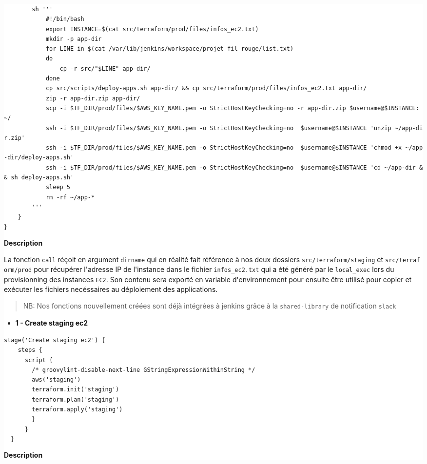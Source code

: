 ```
        sh '''
            #!/bin/bash
            export INSTANCE=$(cat src/terraform/prod/files/infos_ec2.txt)
            mkdir -p app-dir
            for LINE in $(cat /var/lib/jenkins/workspace/projet-fil-rouge/list.txt)
            do
                cp -r src/"$LINE" app-dir/
            done
            cp src/scripts/deploy-apps.sh app-dir/ && cp src/terraform/prod/files/infos_ec2.txt app-dir/
            zip -r app-dir.zip app-dir/
            scp -i $TF_DIR/prod/files/$AWS_KEY_NAME.pem -o StrictHostKeyChecking=no -r app-dir.zip $username@$INSTANCE:~/
            ssh -i $TF_DIR/prod/files/$AWS_KEY_NAME.pem -o StrictHostKeyChecking=no  $username@$INSTANCE 'unzip ~/app-dir.zip'
            ssh -i $TF_DIR/prod/files/$AWS_KEY_NAME.pem -o StrictHostKeyChecking=no  $username@$INSTANCE 'chmod +x ~/app-dir/deploy-apps.sh'
            ssh -i $TF_DIR/prod/files/$AWS_KEY_NAME.pem -o StrictHostKeyChecking=no  $username@$INSTANCE 'cd ~/app-dir && sh deploy-apps.sh'
            sleep 5
            rm -rf ~/app-*
        '''
    }
}
```
**Description**

La fonction `call` réçoit en argument `dirname` qui en réalité fait référence à nos deux dossiers `src/terraform/staging` et `src/terraform/prod` pour récupérer l'adresse IP de l'instance dans le fichier `infos_ec2.txt` qui a été généré par le `local_exec` lors du provisionning des instances `EC2`. Son contenu sera exporté en variable d'environnement pour ensuite être utilisé pour copier et exécuter les fichiers necéssaires au déploiement des applications.


>NB: Nos fonctions nouvellement créées sont déjà intégrées à jenkins grâce à la `shared-library` de notification `slack` 

- **1 - Create staging ec2**
```
stage('Create staging ec2') {
    steps {
      script {
        /* groovylint-disable-next-line GStringExpressionWithinString */
        aws('staging')
        terraform.init('staging')
        terraform.plan('staging')
        terraform.apply('staging')
        }
      }
  }
```
**Description**
